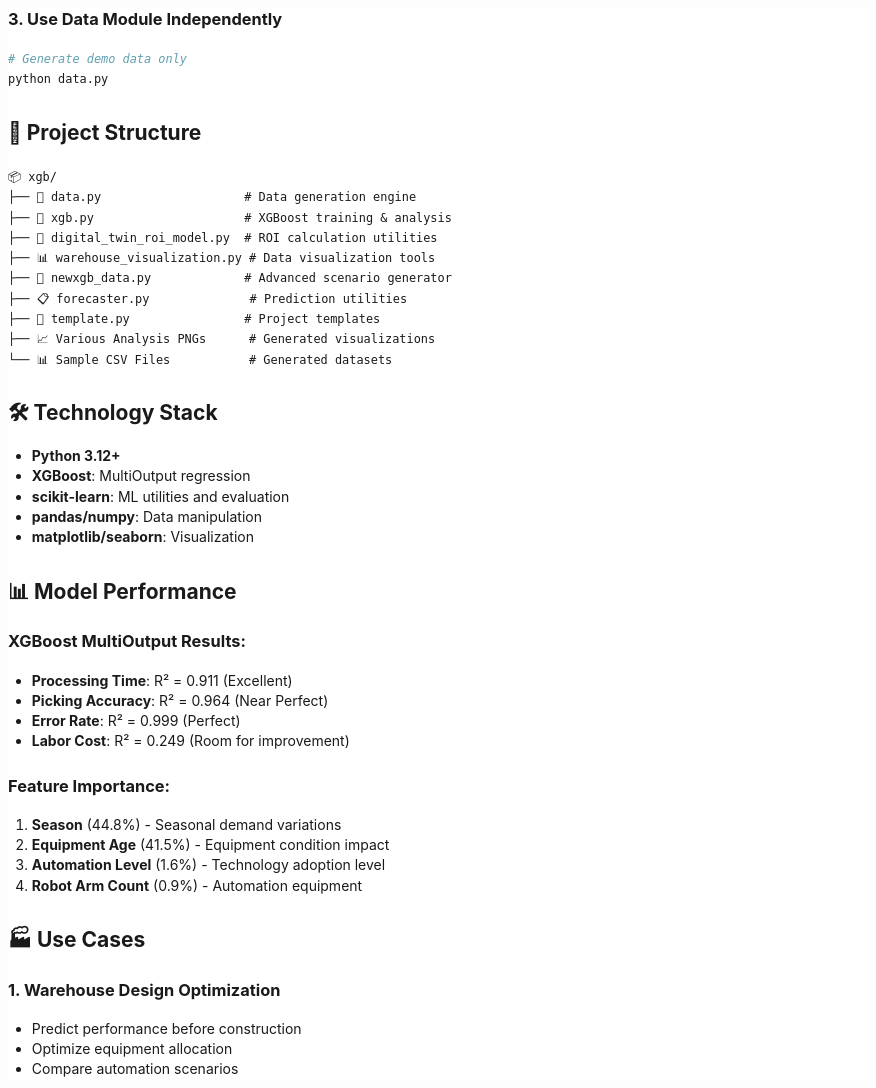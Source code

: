 ### 3. Use Data Module Independently
```bash
# Generate demo data only
python data.py
```

## 📁 Project Structure

```
📦 xgb/
├── 📄 data.py                    # Data generation engine
├── 🤖 xgb.py                     # XGBoost training & analysis
├── 🔧 digital_twin_roi_model.py  # ROI calculation utilities
├── 📊 warehouse_visualization.py # Data visualization tools
├── 🎯 newxgb_data.py             # Advanced scenario generator
├── 📋 forecaster.py              # Prediction utilities
├── 📝 template.py                # Project templates
├── 📈 Various Analysis PNGs      # Generated visualizations
└── 📊 Sample CSV Files           # Generated datasets
```

## 🛠️ Technology Stack

- **Python 3.12+**
- **XGBoost**: MultiOutput regression
- **scikit-learn**: ML utilities and evaluation
- **pandas/numpy**: Data manipulation
- **matplotlib/seaborn**: Visualization

## 📊 Model Performance

### XGBoost MultiOutput Results:
- **Processing Time**: R² = 0.911 (Excellent)
- **Picking Accuracy**: R² = 0.964 (Near Perfect)
- **Error Rate**: R² = 0.999 (Perfect)
- **Labor Cost**: R² = 0.249 (Room for improvement)

### Feature Importance:
1. **Season** (44.8%) - Seasonal demand variations
2. **Equipment Age** (41.5%) - Equipment condition impact
3. **Automation Level** (1.6%) - Technology adoption level
4. **Robot Arm Count** (0.9%) - Automation equipment

## 🏭 Use Cases

### 1. Warehouse Design Optimization
- Predict performance before construction
- Optimize equipment allocation
- Compare automation scenarios
